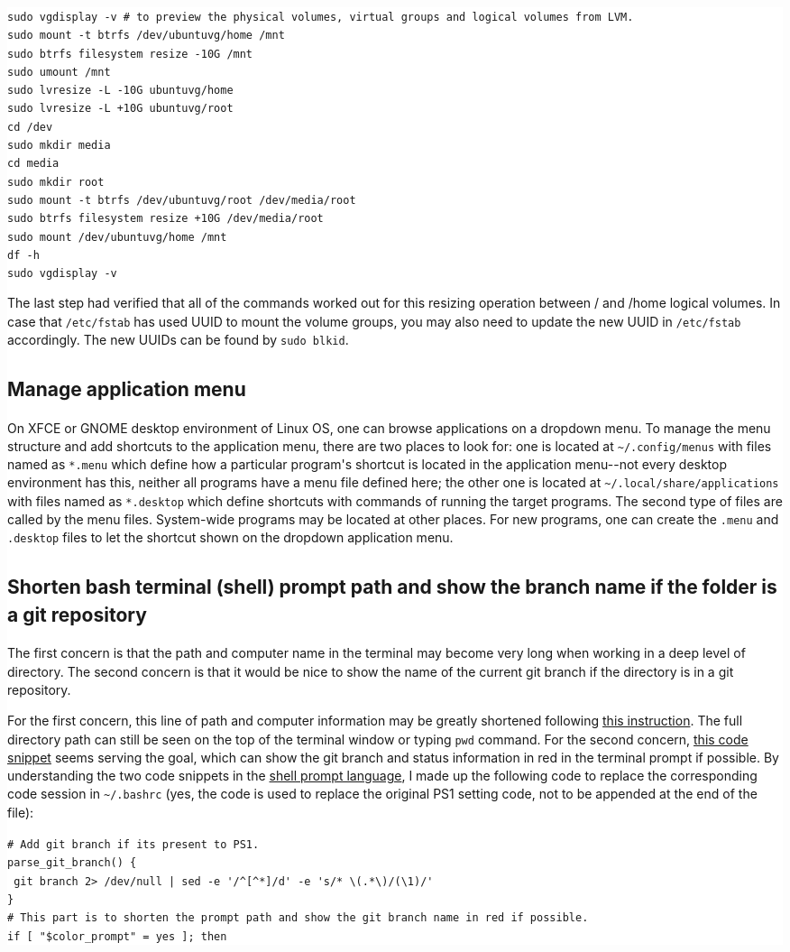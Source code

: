 ```
sudo vgdisplay -v # to preview the physical volumes, virtual groups and logical volumes from LVM.
sudo mount -t btrfs /dev/ubuntuvg/home /mnt
sudo btrfs filesystem resize -10G /mnt
sudo umount /mnt
sudo lvresize -L -10G ubuntuvg/home
sudo lvresize -L +10G ubuntuvg/root
cd /dev
sudo mkdir media
cd media
sudo mkdir root
sudo mount -t btrfs /dev/ubuntuvg/root /dev/media/root
sudo btrfs filesystem resize +10G /dev/media/root
sudo mount /dev/ubuntuvg/home /mnt
df -h
sudo vgdisplay -v
```

The last step had verified that all of the commands worked out for this resizing operation between / and /home logical volumes.
In case that `/etc/fstab` has used UUID to mount the volume groups, you may also need to update the new UUID in `/etc/fstab` accordingly.
The new UUIDs can be found by `sudo blkid`.

## Manage application menu
On XFCE or GNOME desktop environment of Linux OS, one can browse applications on a dropdown menu.
To manage the menu structure and add shortcuts to the application menu, there are two places to look for:
one is located at `~/.config/menus` with files named as `*.menu` which define how a particular program's shortcut is located in the application menu--not every desktop environment has this, neither all programs have a menu file defined here;
the other one is located at `~/.local/share/applications` with files named as `*.desktop` which define shortcuts with commands of running the target programs.
The second type of files are called by the menu files.
System-wide programs may be located at other places.
For new programs, one can create the `.menu` and `.desktop` files to let the shortcut shown on the dropdown application menu.

## Shorten bash terminal (shell) prompt path and show the branch name if the folder is a git repository
The first concern is that the path and computer name in the terminal may become very long when working in a deep level of directory.
The second concern is that it would be nice to show the name of the current git branch if the directory is in a git repository.

For the first concern, this line of path and computer information may be greatly shortened following [this instruction](https://askubuntu.com/a/145626/390708).
The full directory path can still be seen on the top of the terminal window or typing `pwd` command.
For the second concern, [this code snippet](https://askubuntu.com/questions/730754/how-do-i-show-the-git-branch-with-colours-in-bash-prompt) seems serving the goal, which can show the git branch and status information in red in the terminal prompt if possible.
By understanding the two code snippets in the [shell prompt language](https://www.cyberciti.biz/tips/howto-linux-unix-bash-shell-setup-prompt.html), I made up the following code to replace the corresponding code session in `~/.bashrc` (yes, the code is used to replace the original PS1 setting code, not to be appended at the end of the file):
```
# Add git branch if its present to PS1.
parse_git_branch() {
 git branch 2> /dev/null | sed -e '/^[^*]/d' -e 's/* \(.*\)/(\1)/'
}
# This part is to shorten the prompt path and show the git branch name in red if possible.
if [ "$color_prompt" = yes ]; then
```